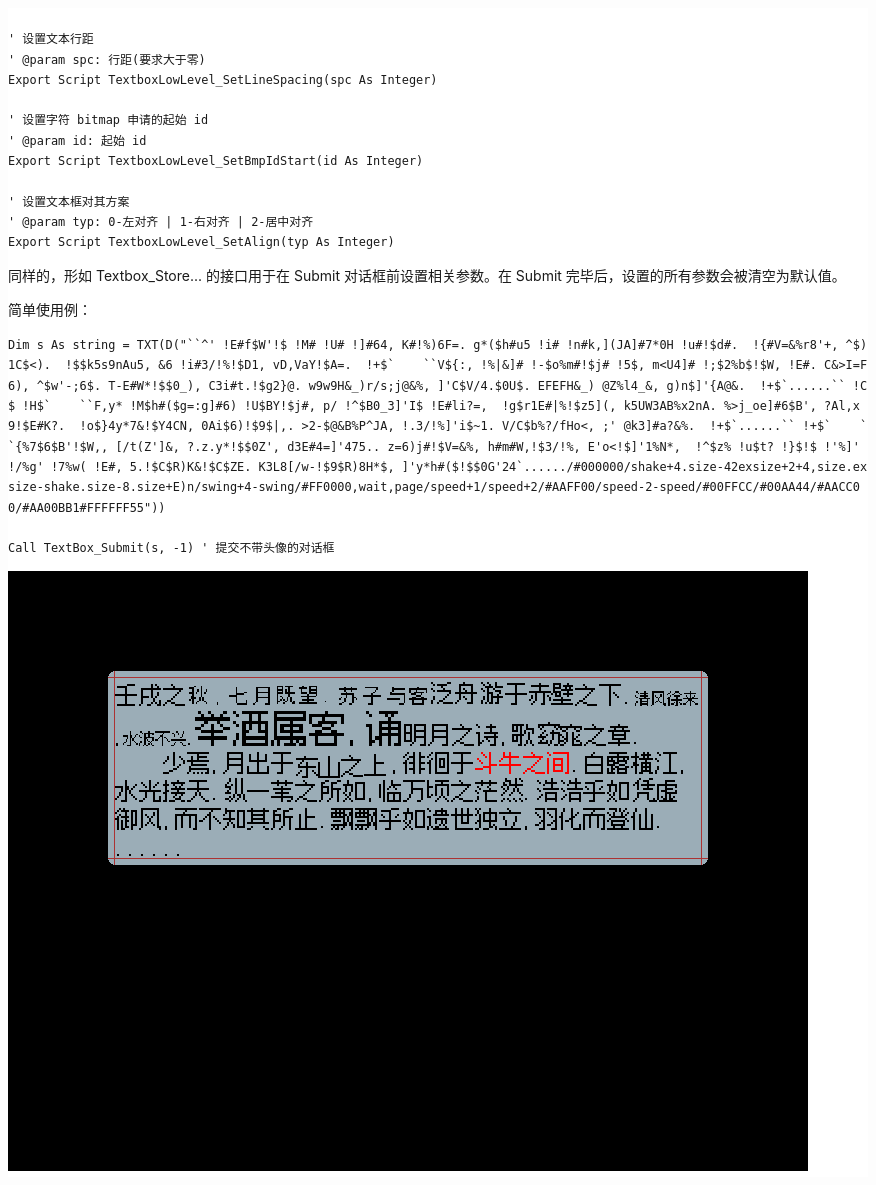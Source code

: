 ```vbscript

' 设置文本行距
' @param spc: 行距(要求大于零)
Export Script TextboxLowLevel_SetLineSpacing(spc As Integer)

' 设置字符 bitmap 申请的起始 id
' @param id: 起始 id
Export Script TextboxLowLevel_SetBmpIdStart(id As Integer)

' 设置文本框对其方案
' @param typ: 0-左对齐 | 1-右对齐 | 2-居中对齐
Export Script TextboxLowLevel_SetAlign(typ As Integer)
```

同样的，形如 Textbox_Store...  的接口用于在 Submit 对话框前设置相关参数。在 Submit 完毕后，设置的所有参数会被清空为默认值。

简单使用例：

```vbscript
Dim s As string = TXT(D("``^' !E#f$W'!$ !M# !U# !]#64, K#!%)6F=. g*($h#u5 !i# !n#k,](JA]#7*0H !u#!$d#.  !{#V=&%r8'+, ^$)1C$<).  !$$k5s9nAu5, &6 !i#3/!%!$D1, vD,VaY!$A=.  !+$`    ``V${:, !%|&]# !-$o%m#!$j# !5$, m<U4]# !;$2%b$!$W, !E#. C&>I=F6), ^$w'-;6$. T-E#W*!$$0_), C3i#t.!$g2}@. w9w9H&_)r/s;j@&%, ]'C$V/4.$0U$. EFEFH&_) @Z%l4_&, g)n$]'{A@&.  !+$`......`` !C$ !H$`    ``F,y* !M$h#($g=:g]#6) !U$BY!$j#, p/ !^$B0_3]'I$ !E#li?=,  !g$r1E#|%!$z5](, k5UW3AB%x2nA. %>j_oe]#6$B', ?Al,x9!$E#K?.  !o$}4y*7&!$Y4CN, 0Ai$6)!$9$|,. >2-$@&B%P^JA, !.3/!%]'i$~1. V/C$b%?/fHo<, ;' @k3]#a?&%.  !+$`......`` !+$`    ``{%7$6$B'!$W,, [/t(Z']&, ?.z.y*!$$0Z', d3E#4=]'475.. z=6)j#!$V=&%, h#m#W,!$3/!%, E'o<!$]'1%N*,  !^$z% !u$t? !}$!$ !'%]' !/%g' !7%w( !E#, 5.!$C$R)K&!$C$ZE. K3L8[/w-!$9$R)8H*$, ]'y*h#($!$$0G'24`....../#000000/shake+4.size-42exsize+2+4,size.exsize-shake.size-8.size+E)n/swing+4-swing/#FF0000,wait,page/speed+1/speed+2/#AAFF00/speed-2-speed/#00FFCC/#00AA44/#AACC00/#AA00BB1#FFFFFF55"))

Call TextBox_Submit(s, -1) ' 提交不带头像的对话框
```

![image-20250606122733387](./doc/img/README/image-20250606122733387.png)
